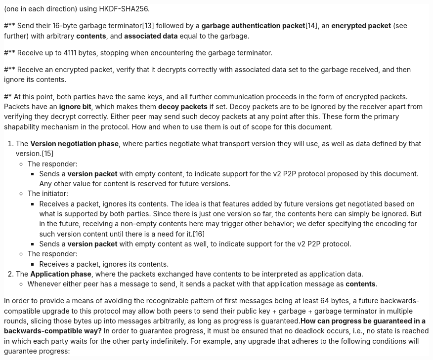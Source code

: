 </ref> (one in each direction) using HKDF-SHA256.

\#\*\* Send their 16-byte garbage terminator\[13\] followed by a
**garbage authentication packet**\[14\], an **encrypted packet** (see
further) with arbitrary **contents**, and **associated data** equal to
the garbage.

\#\*\* Receive up to 4111 bytes, stopping when encountering the garbage
terminator.

\#\*\* Receive an encrypted packet, verify that it decrypts correctly
with associated data set to the garbage received, and then ignore its
contents.

\#\* At this point, both parties have the same keys, and all further
communication proceeds in the form of encrypted packets. Packets have an
**ignore bit**, which makes them **decoy packets** if set. Decoy packets
are to be ignored by the receiver apart from verifying they decrypt
correctly. Either peer may send such decoy packets at any point after
this. These form the primary shapability mechanism in the protocol. How
and when to use them is out of scope for this document.

1.  The **Version negotiation phase**, where parties negotiate what
    transport version they will use, as well as data defined by that
    version.\[15\]
      - The responder:
          - Sends a **version packet** with empty content, to indicate
            support for the v2 P2P protocol proposed by this document.
            Any other value for content is reserved for future versions.
      - The initiator:
          - Receives a packet, ignores its contents. The idea is that
            features added by future versions get negotiated based on
            what is supported by both parties. Since there is just one
            version so far, the contents here can simply be ignored. But
            in the future, receiving a non-empty contents here may
            trigger other behavior; we defer specifying the encoding for
            such version content until there is a need for it.\[16\]
          - Sends a **version packet** with empty content as well, to
            indicate support for the v2 P2P protocol.
      - The responder:
          - Receives a packet, ignores its contents.
2.  The **Application phase**, where the packets exchanged have contents
    to be interpreted as application data.
      - Whenever either peer has a message to send, it sends a packet
        with that application message as **contents**.

In order to provide a means of avoiding the recognizable pattern of
first messages being at least 64 bytes, a future backwards-compatible
upgrade to this protocol may allow both peers to send their public key +
garbage + garbage terminator in multiple rounds, slicing those bytes up
into messages arbitrarily, as long as progress is
guaranteed.<ref name="handshake_progress">**How can progress be
guaranteed in a backwards-compatible way?** In order to guarantee
progress, it must be ensured that no deadlock occurs, i.e., no state is
reached in which each party waits for the other party indefinitely. For
example, any upgrade that adheres to the following conditions will
guarantee progress:
